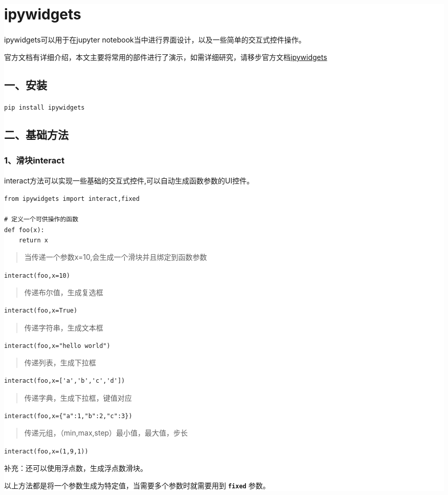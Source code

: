# ipywidgets

ipywidgets可以用于在jupyter notebook当中进行界面设计，以及一些简单的交互式控件操作。

官方文档有详细介绍，本文主要将常用的部件进行了演示，如需详细研究，请移步官方文档[ipywidgets](https://ipywidgets.readthedocs.io/en/stable/#)

## 一、安装

    
    
    pip install ipywidgets

## 二、基础方法

### 1、滑块interact

interact方法可以实现一些基础的交互式控件,可以自动生成函数参数的UI控件。

    
    
    from ipywidgets import interact,fixed
    
    # 定义一个可供操作的函数
    def foo(x):
        return x

> 当传递一个参数x=10,会生成一个滑块并且绑定到函数参数
    
    
    interact(foo,x=10)

> 传递布尔值，生成复选框
    
    
    interact(foo,x=True)

> 传递字符串，生成文本框
    
    
    interact(foo,x="hello world")

> 传递列表，生成下拉框
    
    
    interact(foo,x=['a','b','c','d'])

> 传递字典，生成下拉框，键值对应
    
    
    interact(foo,x={"a":1,"b":2,"c":3})

> 传递元组，（min,max,step）最小值，最大值，步长
    
    
    interact(foo,x=(1,9,1))

补充：还可以使用浮点数，生成浮点数滑块。

以上方法都是将一个参数生成为特定值，当需要多个参数时就需要用到 **`fixed`** 参数。
